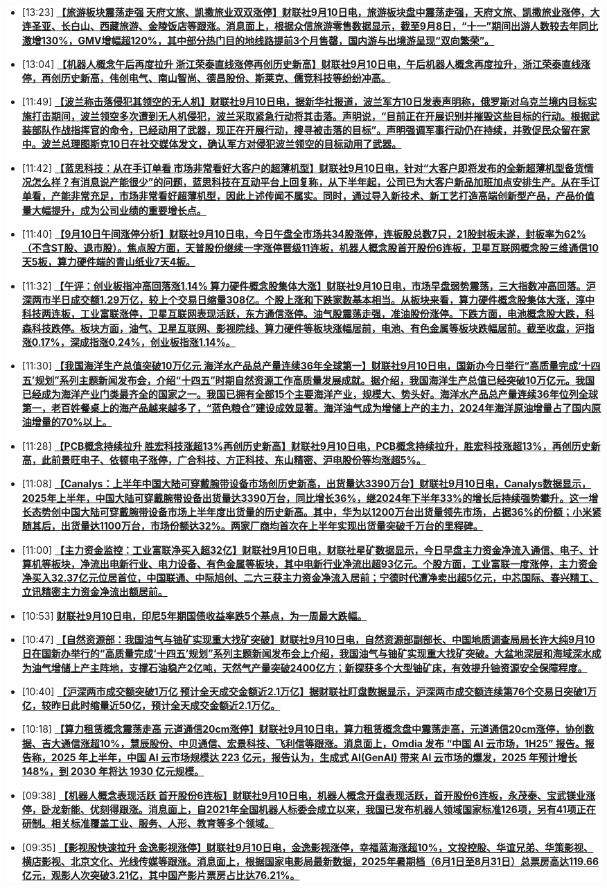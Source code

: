   - [13:23] **[【旅游板块震荡走强 天府文旅、凯撒旅业双双涨停】财联社9月10日电，旅游板块盘中震荡走强，天府文旅、凯撒旅业涨停，大连圣亚、长白山、西藏旅游、金陵饭店等跟涨。消息面上，根据众信旅游零售数据显示，截至9月8日，“十一”期间出游人数较去年同比激增130%，GMV增幅超120%，其中部分热门目的地线路提前3个月售罄，国内游与出境游呈现“双向繁荣”。](https://www.cls.cn/detail/2140784)**

  - [13:04] **[【机器人概念午后再度拉升 浙江荣泰直线涨停再创历史新高】财联社9月10日电，午后机器人概念再度拉升，浙江荣泰直线涨停，再创历史新高，伟创电气、南山智尚、德昌股份、斯莱克、儒竞科技等纷纷冲高。](https://www.cls.cn/detail/2140768)**

  - [11:49] **[【波兰称击落侵犯其领空的无人机】财联社9月10日电，据新华社报道，波兰军方10日发表声明称，俄罗斯对乌克兰境内目标实施打击期间，波兰领空多次遭到无人机侵犯，波兰采取紧急行动将其击落。声明说，“目前正在开展识别并摧毁这些目标的行动。根据武装部队作战指挥官的命令，已经动用了武器，现正在开展行动，搜寻被击落的目标”。声明强调军事行动仍在持续，并敦促民众留在家中。波兰总理图斯克10日在社交媒体发文，确认军方对侵犯波兰领空的目标动用了武器。](https://www.cls.cn/detail/2140732)**

  - [11:42] **[【蓝思科技：从在手订单看 市场非常看好大客户的超薄机型】财联社9月10日电，针对“大客户即将发布的全新超薄机型备货情况怎么样？有消息说产能很少”的问题，蓝思科技在互动平台上回复称，从下半年起，公司已为大客户新品加班加点安排生产。从在手订单看，产能非常充足，市场非常看好超薄机型，因此上述传闻不属实。同时，通过导入新技术、新工艺打造高端创新型产品，产品价值量大幅提升，成为公司业绩的重要增长点。](https://www.cls.cn/detail/2140725)**

  - [11:40] **[【9月10日午间涨停分析】财联社9月10日电，今日午盘全市场共34股涨停，连板股总数7只，21股封板未遂，封板率为62%（不含ST股、退市股）。焦点股方面，天普股份继续一字涨停晋级11连板，机器人概念股首开股份6连板，卫星互联网概念股三维通信10天5板，算力硬件端的青山纸业7天4板。](https://www.cls.cn/detail/2140718)**

  - [11:32] **[【午评：创业板指冲高回落涨1.14% 算力硬件概念股集体大涨】财联社9月10日电，市场早盘弱势震荡，三大指数冲高回落。沪深两市半日成交额1.29万亿，较上个交易日缩量308亿。个股上涨和下跌家数基本相当。从板块来看，算力硬件概念股集体大涨，淳中科技两连板，工业富联涨停，卫星互联网表现活跃，东方通信涨停。油气股震荡走强，准油股份涨停。下跌方面，电池概念股大跌，科森科技跌停。板块方面，油气、卫星互联网、影视院线、算力硬件等板块涨幅居前，电池、有色金属等板块跌幅居前。截至收盘，沪指涨0.17%，深成指涨0.24%，创业板指涨1.14%。](https://www.cls.cn/detail/2140711)**

  - [11:30] **[【我国海洋生产总值突破10万亿元 海洋水产品总产量连续36年全球第一】财联社9月10日电，国新办今日举行“高质量完成‘十四五’规划”系列主题新闻发布会，介绍“十四五”时期自然资源工作高质量发展成就。据介绍，我国海洋生产总值已经突破10万亿元。我国已经成为海洋产业门类最齐全的国家之一。我国已拥有全部15个主要海洋产业，规模大、势头好。海洋水产品总产量连续36年位列全球第一，老百姓餐桌上的海产品越来越多了，“蓝色粮仓”建设成效显著。海洋油气成为增储上产的主力，2024年海洋原油增量占了国内原油增量的70%以上。](https://www.cls.cn/detail/2140708)**

  - [11:28] **[【PCB概念持续拉升 胜宏科技涨超13%再创历史新高】财联社9月10日电，PCB概念持续拉升，胜宏科技涨超13%，再创历史新高，此前景旺电子、依顿电子涨停，广合科技、方正科技、东山精密、沪电股份等均涨超5%。](https://www.cls.cn/detail/2140706)**

  - [11:08] **[【Canalys：上半年中国大陆可穿戴腕带设备市场创历史新高，出货量达3390万台】财联社9月10日电，Canalys数据显示，2025年上半年，中国大陆可穿戴腕带设备出货量达3390万台，同比增长36%，继2024年下半年33%的增长后持续强势攀升。这一增长态势创中国大陆可穿戴腕带设备市场上半年度出货量的历史新高。其中，华为以1200万台出货量领先市场，占据36%的份额；小米紧随其后，出货量达1100万台，市场份额达32%。两家厂商均首次在上半年实现出货量突破千万台的里程碑。](https://www.cls.cn/detail/2140681)**

  - [11:00] **[【主力资金监控：工业富联净买入超32亿】财联社9月10日电，财联社星矿数据显示，今日早盘主力资金净流入通信、电子、计算机等板块，净流出电新行业、电力设备、有色金属等板块，其中电新行业净流出超93亿元。个股方面，工业富联一度涨停，主力资金净买入32.37亿元位居首位，中国联通、中际旭创、二六三获主力资金净流入居前；宁德时代遭净卖出超5亿元，中芯国际、春兴精工、立讯精密主力资金净流出额居前。](https://www.cls.cn/detail/2140667)**

  - [10:53] **[财联社9月10日电，印尼5年期国债收益率跌5个基点，为一周最大跌幅。](https://www.cls.cn/detail/2140660)**

  - [10:47] **[【自然资源部：我国油气与铀矿实现重大找矿突破】财联社9月10日电，自然资源部副部长、中国地质调查局局长许大纯9月10日在国新办举行的“高质量完成‘十四五’规划”系列主题新闻发布会上介绍，我国油气与铀矿实现重大找矿突破。大盆地深层和海域深水成为油气增储上产主阵地，支撑石油稳产2亿吨，天然气产量突破2400亿方；新探获多个大型铀矿床，有效提升铀资源安全保障程度。](https://www.cls.cn/detail/2140658)**

  - [10:40] **[【沪深两市成交额突破1万亿 预计全天成交金额近2.1万亿】据财联社盯盘数据显示，沪深两市成交额连续第76个交易日突破1万亿，较昨日此时缩量近50亿，预计全天成交金额近2.1万亿。](https://www.cls.cn/detail/2140645)**

  - [10:18] **[【算力租赁概念震荡走高 元道通信20cm涨停】财联社9月10日电，算力租赁概念盘中震荡走高，元道通信20cm涨停，协创数据、吉大通信涨超10%，慧辰股份、中贝通信、宏景科技、飞利信等跟涨。消息面上，Omdia 发布 “中国 AI 云市场，1H25” 报告。报告称，2025 年上半年，中国 AI 云市场规模达 223 亿元，报告认为，生成式 AI(GenAI) 带来 AI 云市场的爆发，2025 年预计增长 148%，到 2030 年将达 1930 亿元规模。](https://www.cls.cn/detail/2140618)**

  - [09:38] **[【机器人概念表现活跃 首开股份6连板】财联社9月10日电，机器人概念开盘表现活跃，首开股份6连板，永茂泰、宝武镁业涨停，卧龙新能、优刻得跟涨。消息面上，自2021年全国机器人标委会成立以来，我国已发布机器人领域国家标准126项，另有41项正在研制。相关标准覆盖工业、服务、人形、教育等多个领域。](https://www.cls.cn/detail/2140557)**

  - [09:35] **[【影视股快速拉升 金逸影视涨停】财联社9月10日电，金逸影视涨停，幸福蓝海涨超10%，文投控股、华谊兄弟、华策影视、横店影视、北京文化、光线传媒等跟涨。消息面上，根据国家电影局最新数据，2025年暑期档（6月1日至8月31日）总票房高达119.66亿元，观影人次突破3.21亿，其中国产影片票房占比达76.21%。](https://www.cls.cn/detail/2140555)**
